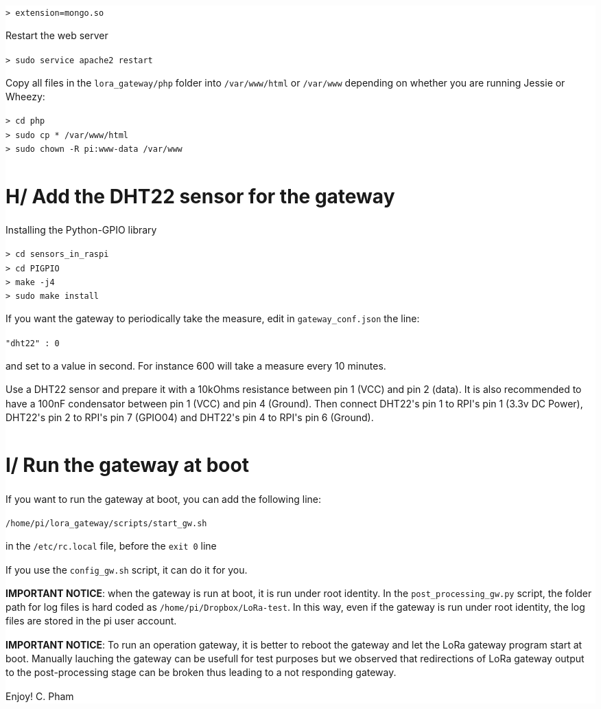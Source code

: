 	> extension=mongo.so
	
Restart the web server
	
	> sudo service apache2 restart	
	
Copy all files in the `lora_gateway/php` folder into `/var/www/html` or `/var/www` depending on whether you are running Jessie or Wheezy:

	> cd php
	> sudo cp * /var/www/html
	> sudo chown -R pi:www-data /var/www
	
	
H/ Add the DHT22 sensor for the gateway
=======================================

Installing the Python-GPIO library

	> cd sensors_in_raspi
	> cd PIGPIO
	> make -j4
	> sudo make install
	
If you want the gateway to periodically take the measure, edit in `gateway_conf.json` the line:

	"dht22" : 0	

and set to a value in second. For instance 600 will take a measure every 10 minutes.

Use a DHT22 sensor and prepare it with a 10kOhms resistance between pin 1 (VCC) and pin 2 (data). It is also recommended to have a 100nF condensator between pin 1 (VCC) and pin 4 (Ground). Then connect DHT22's pin 1 to RPI's pin 1 (3.3v DC Power), DHT22's pin 2 to RPI's pin 7 (GPIO04) and DHT22's pin 4 to RPI's pin 6 (Ground).
	
I/ Run the gateway at boot
==========================

If you want to run the gateway at boot, you can add the following line:

	/home/pi/lora_gateway/scripts/start_gw.sh
	
in the `/etc/rc.local` file, before the `exit 0` line

If you use the `config_gw.sh` script, it can do it for you.

**IMPORTANT NOTICE**: when the gateway is run at boot, it is run under root identity. In the `post_processing_gw.py` script, the folder path for log files is hard coded as `/home/pi/Dropbox/LoRa-test`. In this way, even if the gateway is run under root identity, the log files are stored in the pi user account.

**IMPORTANT NOTICE**: To run an operation gateway, it is better to reboot the gateway and let the LoRa gateway program start at boot. Manually lauching the gateway can be usefull for test purposes but we observed that redirections of LoRa gateway output to the post-processing stage can be broken thus leading to a not responding gateway.
	
Enjoy!
C. Pham	